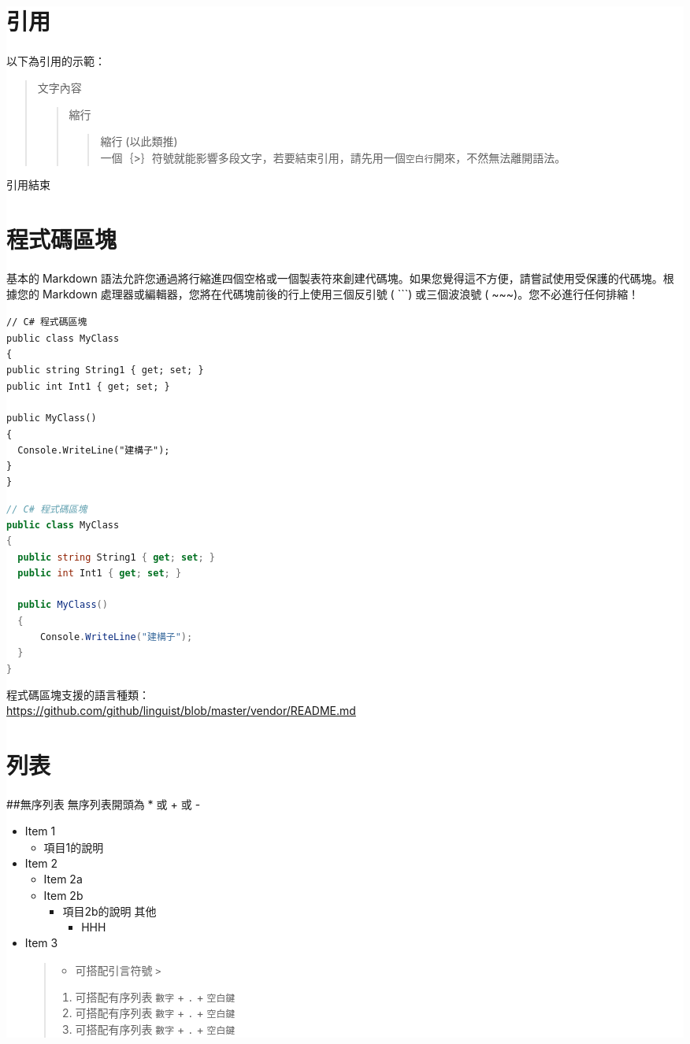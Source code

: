 # 引用
以下為引用的示範：
>文字內容
>>縮行
>>>縮行
(以此類推)  
一個｛>｝符號就能影響多段文字，若要結束引用，請先用一個`空白行`開來，不然無法離開語法。 

引用結束

# 程式碼區塊
基本的 Markdown 語法允許您通過將行縮進四個空格或一個製表符來創建代碼塊。如果您覺得這不方便，請嘗試使用受保護的代碼塊。根據您的 Markdown 處理器或編輯器，您將在代碼塊前後的行上使用三個反引號 ( ```) 或三個波浪號 ( ~~~)。您不必進行任何排縮！

    // C# 程式碼區塊
    public class MyClass
    {
    public string String1 { get; set; }
    public int Int1 { get; set; }

    public MyClass()
    {
      Console.WriteLine("建構子");
    }
    }

```csharp
// C# 程式碼區塊
public class MyClass
{
  public string String1 { get; set; }
  public int Int1 { get; set; }

  public MyClass()
  {
      Console.WriteLine("建構子");
  }
}
```

程式碼區塊支援的語言種類：  
https://github.com/github/linguist/blob/master/vendor/README.md

# 列表
##無序列表
無序列表開頭為 * 或 + 或 -
* Item 1
  - 項目1的說明
* Item 2
  + Item 2a
  + Item 2b
    - 項目2b的說明
      其他
      * HHH
* Item 3
    > - 可搭配引言符號 `>`
    > 1. 可搭配有序列表 `數字` + `.` + `空白鍵`
    > 2. 可搭配有序列表 `數字` + `.` + `空白鍵`
    > 3. 可搭配有序列表 `數字` + `.` + `空白鍵`

